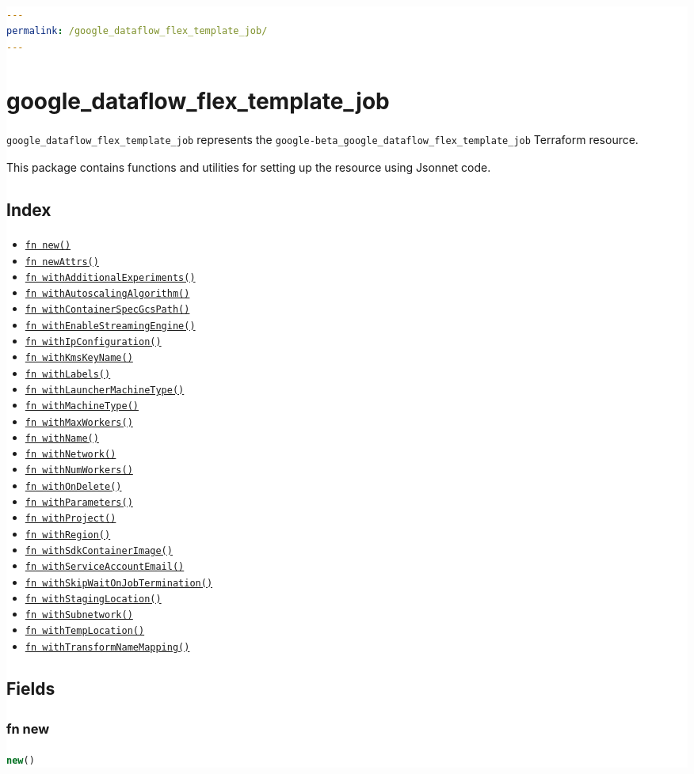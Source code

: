 ```yaml
---
permalink: /google_dataflow_flex_template_job/
---
```


# google_dataflow_flex_template_job

`google_dataflow_flex_template_job` represents the `google-beta_google_dataflow_flex_template_job` Terraform resource.



This package contains functions and utilities for setting up the resource using Jsonnet code.


## Index

* [`fn new()`](#fn-new)
* [`fn newAttrs()`](#fn-newattrs)
* [`fn withAdditionalExperiments()`](#fn-withadditionalexperiments)
* [`fn withAutoscalingAlgorithm()`](#fn-withautoscalingalgorithm)
* [`fn withContainerSpecGcsPath()`](#fn-withcontainerspecgcspath)
* [`fn withEnableStreamingEngine()`](#fn-withenablestreamingengine)
* [`fn withIpConfiguration()`](#fn-withipconfiguration)
* [`fn withKmsKeyName()`](#fn-withkmskeyname)
* [`fn withLabels()`](#fn-withlabels)
* [`fn withLauncherMachineType()`](#fn-withlaunchermachinetype)
* [`fn withMachineType()`](#fn-withmachinetype)
* [`fn withMaxWorkers()`](#fn-withmaxworkers)
* [`fn withName()`](#fn-withname)
* [`fn withNetwork()`](#fn-withnetwork)
* [`fn withNumWorkers()`](#fn-withnumworkers)
* [`fn withOnDelete()`](#fn-withondelete)
* [`fn withParameters()`](#fn-withparameters)
* [`fn withProject()`](#fn-withproject)
* [`fn withRegion()`](#fn-withregion)
* [`fn withSdkContainerImage()`](#fn-withsdkcontainerimage)
* [`fn withServiceAccountEmail()`](#fn-withserviceaccountemail)
* [`fn withSkipWaitOnJobTermination()`](#fn-withskipwaitonjobtermination)
* [`fn withStagingLocation()`](#fn-withstaginglocation)
* [`fn withSubnetwork()`](#fn-withsubnetwork)
* [`fn withTempLocation()`](#fn-withtemplocation)
* [`fn withTransformNameMapping()`](#fn-withtransformnamemapping)

## Fields

### fn new

```ts
new()
```
